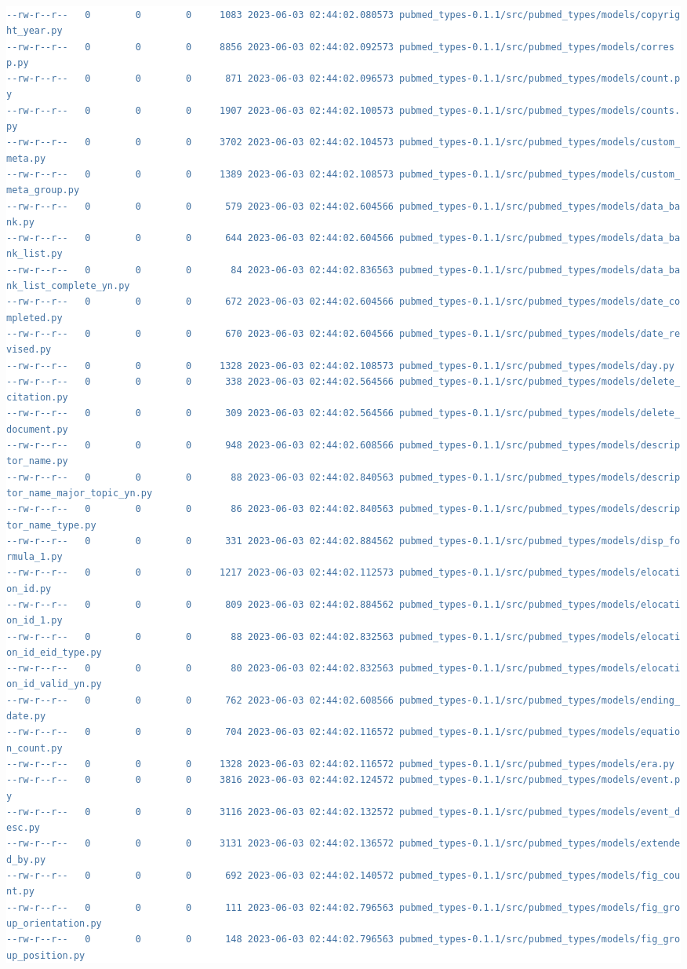 ```diff
--rw-r--r--   0        0        0     1083 2023-06-03 02:44:02.080573 pubmed_types-0.1.1/src/pubmed_types/models/copyright_year.py
--rw-r--r--   0        0        0     8856 2023-06-03 02:44:02.092573 pubmed_types-0.1.1/src/pubmed_types/models/corresp.py
--rw-r--r--   0        0        0      871 2023-06-03 02:44:02.096573 pubmed_types-0.1.1/src/pubmed_types/models/count.py
--rw-r--r--   0        0        0     1907 2023-06-03 02:44:02.100573 pubmed_types-0.1.1/src/pubmed_types/models/counts.py
--rw-r--r--   0        0        0     3702 2023-06-03 02:44:02.104573 pubmed_types-0.1.1/src/pubmed_types/models/custom_meta.py
--rw-r--r--   0        0        0     1389 2023-06-03 02:44:02.108573 pubmed_types-0.1.1/src/pubmed_types/models/custom_meta_group.py
--rw-r--r--   0        0        0      579 2023-06-03 02:44:02.604566 pubmed_types-0.1.1/src/pubmed_types/models/data_bank.py
--rw-r--r--   0        0        0      644 2023-06-03 02:44:02.604566 pubmed_types-0.1.1/src/pubmed_types/models/data_bank_list.py
--rw-r--r--   0        0        0       84 2023-06-03 02:44:02.836563 pubmed_types-0.1.1/src/pubmed_types/models/data_bank_list_complete_yn.py
--rw-r--r--   0        0        0      672 2023-06-03 02:44:02.604566 pubmed_types-0.1.1/src/pubmed_types/models/date_completed.py
--rw-r--r--   0        0        0      670 2023-06-03 02:44:02.604566 pubmed_types-0.1.1/src/pubmed_types/models/date_revised.py
--rw-r--r--   0        0        0     1328 2023-06-03 02:44:02.108573 pubmed_types-0.1.1/src/pubmed_types/models/day.py
--rw-r--r--   0        0        0      338 2023-06-03 02:44:02.564566 pubmed_types-0.1.1/src/pubmed_types/models/delete_citation.py
--rw-r--r--   0        0        0      309 2023-06-03 02:44:02.564566 pubmed_types-0.1.1/src/pubmed_types/models/delete_document.py
--rw-r--r--   0        0        0      948 2023-06-03 02:44:02.608566 pubmed_types-0.1.1/src/pubmed_types/models/descriptor_name.py
--rw-r--r--   0        0        0       88 2023-06-03 02:44:02.840563 pubmed_types-0.1.1/src/pubmed_types/models/descriptor_name_major_topic_yn.py
--rw-r--r--   0        0        0       86 2023-06-03 02:44:02.840563 pubmed_types-0.1.1/src/pubmed_types/models/descriptor_name_type.py
--rw-r--r--   0        0        0      331 2023-06-03 02:44:02.884562 pubmed_types-0.1.1/src/pubmed_types/models/disp_formula_1.py
--rw-r--r--   0        0        0     1217 2023-06-03 02:44:02.112573 pubmed_types-0.1.1/src/pubmed_types/models/elocation_id.py
--rw-r--r--   0        0        0      809 2023-06-03 02:44:02.884562 pubmed_types-0.1.1/src/pubmed_types/models/elocation_id_1.py
--rw-r--r--   0        0        0       88 2023-06-03 02:44:02.832563 pubmed_types-0.1.1/src/pubmed_types/models/elocation_id_eid_type.py
--rw-r--r--   0        0        0       80 2023-06-03 02:44:02.832563 pubmed_types-0.1.1/src/pubmed_types/models/elocation_id_valid_yn.py
--rw-r--r--   0        0        0      762 2023-06-03 02:44:02.608566 pubmed_types-0.1.1/src/pubmed_types/models/ending_date.py
--rw-r--r--   0        0        0      704 2023-06-03 02:44:02.116572 pubmed_types-0.1.1/src/pubmed_types/models/equation_count.py
--rw-r--r--   0        0        0     1328 2023-06-03 02:44:02.116572 pubmed_types-0.1.1/src/pubmed_types/models/era.py
--rw-r--r--   0        0        0     3816 2023-06-03 02:44:02.124572 pubmed_types-0.1.1/src/pubmed_types/models/event.py
--rw-r--r--   0        0        0     3116 2023-06-03 02:44:02.132572 pubmed_types-0.1.1/src/pubmed_types/models/event_desc.py
--rw-r--r--   0        0        0     3131 2023-06-03 02:44:02.136572 pubmed_types-0.1.1/src/pubmed_types/models/extended_by.py
--rw-r--r--   0        0        0      692 2023-06-03 02:44:02.140572 pubmed_types-0.1.1/src/pubmed_types/models/fig_count.py
--rw-r--r--   0        0        0      111 2023-06-03 02:44:02.796563 pubmed_types-0.1.1/src/pubmed_types/models/fig_group_orientation.py
--rw-r--r--   0        0        0      148 2023-06-03 02:44:02.796563 pubmed_types-0.1.1/src/pubmed_types/models/fig_group_position.py
```
